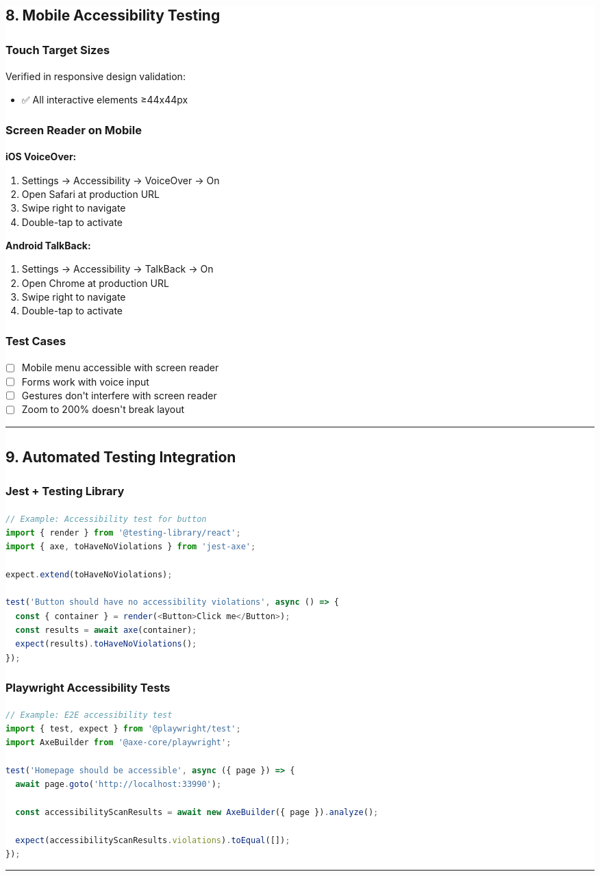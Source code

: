 
## 8. Mobile Accessibility Testing

### Touch Target Sizes
Verified in responsive design validation:
- ✅ All interactive elements ≥44x44px

### Screen Reader on Mobile
**iOS VoiceOver:**
1. Settings → Accessibility → VoiceOver → On
2. Open Safari at production URL
3. Swipe right to navigate
4. Double-tap to activate

**Android TalkBack:**
1. Settings → Accessibility → TalkBack → On
2. Open Chrome at production URL
3. Swipe right to navigate
4. Double-tap to activate

### Test Cases
- [ ] Mobile menu accessible with screen reader
- [ ] Forms work with voice input
- [ ] Gestures don't interfere with screen reader
- [ ] Zoom to 200% doesn't break layout

---

## 9. Automated Testing Integration

### Jest + Testing Library
```typescript
// Example: Accessibility test for button
import { render } from '@testing-library/react';
import { axe, toHaveNoViolations } from 'jest-axe';

expect.extend(toHaveNoViolations);

test('Button should have no accessibility violations', async () => {
  const { container } = render(<Button>Click me</Button>);
  const results = await axe(container);
  expect(results).toHaveNoViolations();
});
```

### Playwright Accessibility Tests
```typescript
// Example: E2E accessibility test
import { test, expect } from '@playwright/test';
import AxeBuilder from '@axe-core/playwright';

test('Homepage should be accessible', async ({ page }) => {
  await page.goto('http://localhost:33990');
  
  const accessibilityScanResults = await new AxeBuilder({ page }).analyze();
  
  expect(accessibilityScanResults.violations).toEqual([]);
});
```

---